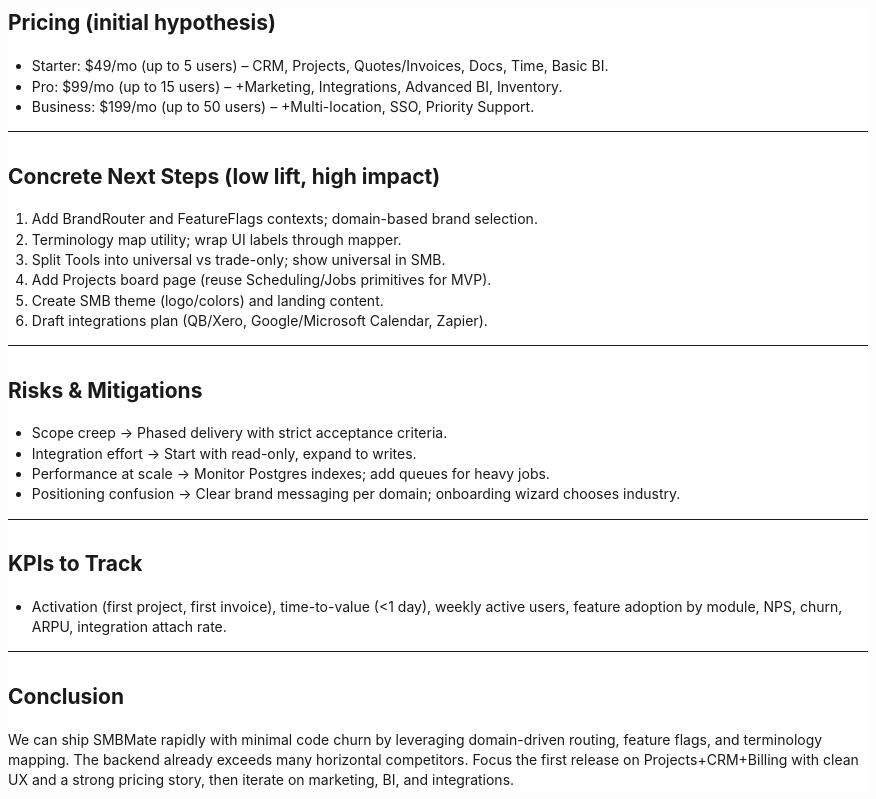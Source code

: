 
## Pricing (initial hypothesis)
- Starter: $49/mo (up to 5 users) – CRM, Projects, Quotes/Invoices, Docs, Time, Basic BI.
- Pro: $99/mo (up to 15 users) – +Marketing, Integrations, Advanced BI, Inventory.
- Business: $199/mo (up to 50 users) – +Multi-location, SSO, Priority Support.

---

## Concrete Next Steps (low lift, high impact)
1) Add BrandRouter and FeatureFlags contexts; domain-based brand selection.
2) Terminology map utility; wrap UI labels through mapper.
3) Split Tools into universal vs trade-only; show universal in SMB.
4) Add Projects board page (reuse Scheduling/Jobs primitives for MVP).
5) Create SMB theme (logo/colors) and landing content.
6) Draft integrations plan (QB/Xero, Google/Microsoft Calendar, Zapier).

---

## Risks & Mitigations
- Scope creep → Phased delivery with strict acceptance criteria.
- Integration effort → Start with read-only, expand to writes.
- Performance at scale → Monitor Postgres indexes; add queues for heavy jobs.
- Positioning confusion → Clear brand messaging per domain; onboarding wizard chooses industry.

---

## KPIs to Track
- Activation (first project, first invoice), time-to-value (<1 day), weekly active users, feature adoption by module, NPS, churn, ARPU, integration attach rate.

---

## Conclusion
We can ship SMBMate rapidly with minimal code churn by leveraging domain-driven routing, feature flags, and terminology mapping. The backend already exceeds many horizontal competitors. Focus the first release on Projects+CRM+Billing with clean UX and a strong pricing story, then iterate on marketing, BI, and integrations.

